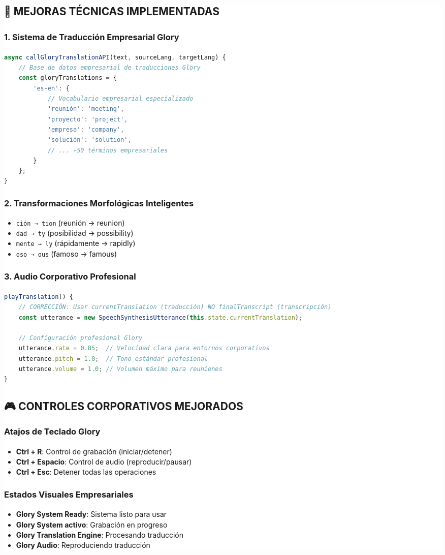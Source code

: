 ## 🔧 **MEJORAS TÉCNICAS IMPLEMENTADAS**

### 1. **Sistema de Traducción Empresarial Glory**
```javascript
async callGloryTranslationAPI(text, sourceLang, targetLang) {
    // Base de datos empresarial de traducciones Glory
    const gloryTranslations = {
        'es-en': {
            // Vocabulario empresarial especializado
            'reunión': 'meeting',
            'proyecto': 'project',
            'empresa': 'company',
            'solución': 'solution',
            // ... +50 términos empresariales
        }
    };
}
```

### 2. **Transformaciones Morfológicas Inteligentes**
- `ción → tion` (reunión → reunion)
- `dad → ty` (posibilidad → possibility)
- `mente → ly` (rápidamente → rapidly)
- `oso → ous` (famoso → famous)

### 3. **Audio Corporativo Profesional**
```javascript
playTranslation() {
    // CORRECCIÓN: Usar currentTranslation (traducción) NO finalTranscript (transcripción)
    const utterance = new SpeechSynthesisUtterance(this.state.currentTranslation);
    
    // Configuración profesional Glory
    utterance.rate = 0.85;  // Velocidad clara para entornos corporativos
    utterance.pitch = 1.0;  // Tono estándar profesional
    utterance.volume = 1.0; // Volumen máximo para reuniones
}
```

## 🎮 **CONTROLES CORPORATIVOS MEJORADOS**

### Atajos de Teclado Glory
- **Ctrl + R**: Control de grabación (iniciar/detener)
- **Ctrl + Espacio**: Control de audio (reproducir/pausar)
- **Ctrl + Esc**: Detener todas las operaciones

### Estados Visuales Empresariales
- **Glory System Ready**: Sistema listo para usar
- **Glory System activo**: Grabación en progreso
- **Glory Translation Engine**: Procesando traducción
- **Glory Audio**: Reproduciendo traducción
